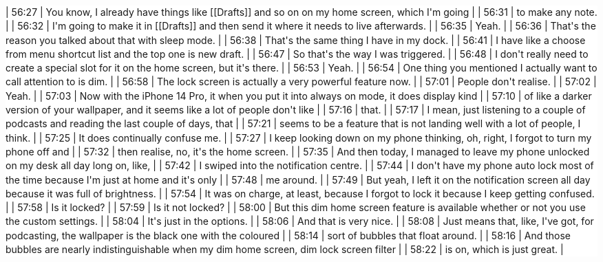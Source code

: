 | 56:27      | You know, I already have things like [[Drafts]] and so on on my home screen, which I'm going                |
| 56:31      | to make any note.                                                                                       |
| 56:32      | I'm going to make it in [[Drafts]] and then send it where it needs to live afterwards.                      |
| 56:35      | Yeah.                                                                                                   |
| 56:36      | That's the reason you talked about that with sleep mode.                                                |
| 56:38      | That's the same thing I have in my dock.                                                                |
| 56:41      | I have like a choose from menu shortcut list and the top one is new draft.                              |
| 56:47      | So that's the way I was triggered.                                                                      |
| 56:48      | I don't really need to create a special slot for it on the home screen, but it's there.                 |
| 56:53      | Yeah.                                                                                                   |
| 56:54      | One thing you mentioned I actually want to call attention to is dim.                                    |
| 56:58      | The lock screen is actually a very powerful feature now.                                                |
| 57:01      | People don't realise.                                                                                   |
| 57:02      | Yeah.                                                                                                   |
| 57:03      | Now with the iPhone 14 Pro, it when you put it into always on mode, it does display kind                |
| 57:10      | of like a darker version of your wallpaper, and it seems like a lot of people don't like                |
| 57:16      | that.                                                                                                   |
| 57:17      | I mean, just listening to a couple of podcasts and reading the last couple of days, that                |
| 57:21      | seems to be a feature that is not landing well with a lot of people, I think.                           |
| 57:25      | It does continually confuse me.                                                                         |
| 57:27      | I keep looking down on my phone thinking, oh, right, I forgot to turn my phone off and                  |
| 57:32      | then realise, no, it's the home screen.                                                                 |
| 57:35      | And then today, I managed to leave my phone unlocked on my desk all day long on, like,                  |
| 57:42      | I swiped into the notification centre.                                                                  |
| 57:44      | I don't have my phone auto lock most of the time because I'm just at home and it's only                 |
| 57:48      | me around.                                                                                              |
| 57:49      | But yeah, I left it on the notification screen all day because it was full of brightness.               |
| 57:54      | It was on charge, at least, because I forgot to lock it because I keep getting confused.                |
| 57:58      | Is it locked?                                                                                           |
| 57:59      | Is it not locked?                                                                                       |
| 58:00      | But this dim home screen feature is available whether or not you use the custom settings.               |
| 58:04      | It's just in the options.                                                                               |
| 58:06      | And that is very nice.                                                                                  |
| 58:08      | Just means that, like, I've got, for podcasting, the wallpaper is the black one with the coloured        |
| 58:14      | sort of bubbles that float around.                                                                      |
| 58:16      | And those bubbles are nearly indistinguishable when my dim home screen, dim lock screen filter          |
| 58:22      | is on, which is just great.                                                                             |